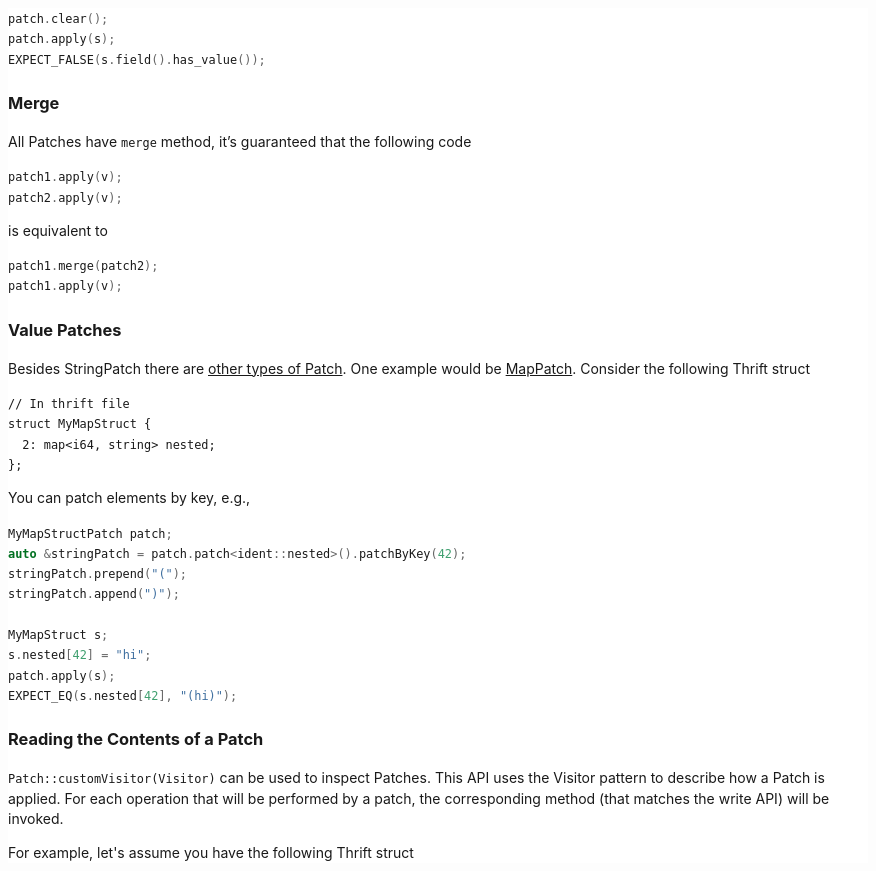 ```cpp
patch.clear();
patch.apply(s);
EXPECT_FALSE(s.field().has_value());
```

### Merge

All Patches have `merge` method, it’s guaranteed that the following code

```cpp
patch1.apply(v);
patch2.apply(v);
```

is equivalent to

```cpp
patch1.merge(patch2);
patch1.apply(v);
```

### Value Patches

Besides StringPatch there are [other types of Patch](../../../cpp_api_toc). One example would be [MapPatch](../../../ref/cpp/class/apache/thrift/op/detail/MapPatch). Consider the following Thrift struct


```thrift
// In thrift file
struct MyMapStruct {
  2: map<i64, string> nested;
};
```

You can patch elements by key, e.g.,

```cpp
MyMapStructPatch patch;
auto &stringPatch = patch.patch<ident::nested>().patchByKey(42);
stringPatch.prepend("(");
stringPatch.append(")");

MyMapStruct s;
s.nested[42] = "hi";
patch.apply(s);
EXPECT_EQ(s.nested[42], "(hi)");
```

### Reading the Contents of a Patch

`Patch::customVisitor(Visitor)` can be used to inspect Patches. This API uses the Visitor pattern to describe how a Patch is applied. For each operation that will be performed by a patch, the corresponding method (that matches the write API) will be invoked.

For example, let's assume you have the following Thrift struct
